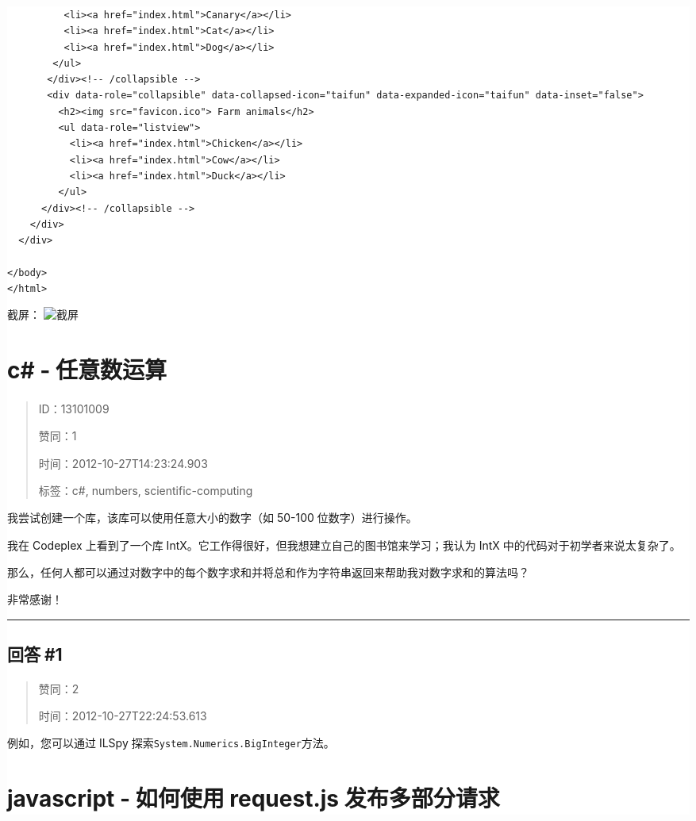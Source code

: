 ```
          <li><a href="index.html">Canary</a></li>
          <li><a href="index.html">Cat</a></li>
          <li><a href="index.html">Dog</a></li>
        </ul>
       </div><!-- /collapsible -->
       <div data-role="collapsible" data-collapsed-icon="taifun" data-expanded-icon="taifun" data-inset="false">
         <h2><img src="favicon.ico"> Farm animals</h2>
         <ul data-role="listview">
           <li><a href="index.html">Chicken</a></li>
           <li><a href="index.html">Cow</a></li>
           <li><a href="index.html">Duck</a></li>
         </ul>
      </div><!-- /collapsible -->
    </div>
  </div>

</body>
</html> 
```

截屏：
![截屏](../Images/e51f6cc60a6c824f8f99b161b2f92146.png)

# c# - 任意数运算

> ID：13101009
> 
> 赞同：1
> 
> 时间：2012-10-27T14:23:24.903
> 
> 标签：c#, numbers, scientific-computing

我尝试创建一个库，该库可以使用任意大小的数字（如 50-100 位数字）进行操作。

我在 Codeplex 上看到了一个库 IntX。它工作得很好，但我想建立自己的图书馆来学习；我认为 IntX 中的代码对于初学者来说太复杂了。

那么，任何人都可以通过对数字中的每个数字求和并将总和作为字符串返回来帮助我对数字求和的算法吗？

非常感谢！

* * *

## 回答 #1

> 赞同：2
> 
> 时间：2012-10-27T22:24:53.613

例如，您可以通过 ILSpy 探索`System.Numerics.BigInteger`方法。

# javascript - 如何使用 request.js 发布多部分请求
